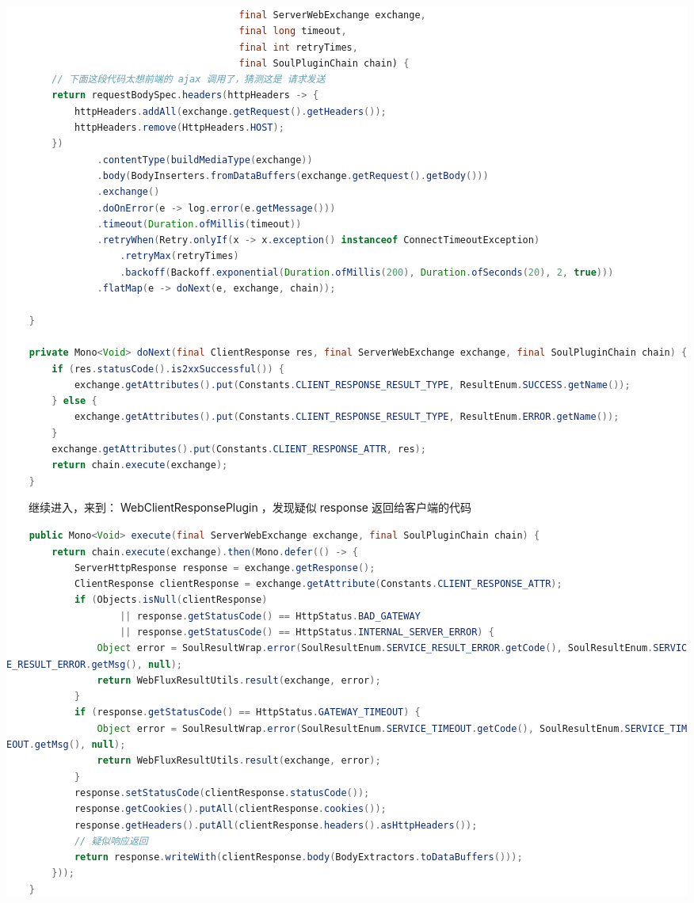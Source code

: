 ```java
                                         final ServerWebExchange exchange,
                                         final long timeout,
                                         final int retryTimes,
                                         final SoulPluginChain chain) {
        // 下面这段代码太想前端的 ajax 调用了，猜测这是 请求发送
        return requestBodySpec.headers(httpHeaders -> {
            httpHeaders.addAll(exchange.getRequest().getHeaders());
            httpHeaders.remove(HttpHeaders.HOST);
        })
                .contentType(buildMediaType(exchange))
                .body(BodyInserters.fromDataBuffers(exchange.getRequest().getBody()))
                .exchange()
                .doOnError(e -> log.error(e.getMessage()))
                .timeout(Duration.ofMillis(timeout))
                .retryWhen(Retry.onlyIf(x -> x.exception() instanceof ConnectTimeoutException)
                    .retryMax(retryTimes)
                    .backoff(Backoff.exponential(Duration.ofMillis(200), Duration.ofSeconds(20), 2, true)))
                .flatMap(e -> doNext(e, exchange, chain));

    }

    private Mono<Void> doNext(final ClientResponse res, final ServerWebExchange exchange, final SoulPluginChain chain) {
        if (res.statusCode().is2xxSuccessful()) {
            exchange.getAttributes().put(Constants.CLIENT_RESPONSE_RESULT_TYPE, ResultEnum.SUCCESS.getName());
        } else {
            exchange.getAttributes().put(Constants.CLIENT_RESPONSE_RESULT_TYPE, ResultEnum.ERROR.getName());
        }
        exchange.getAttributes().put(Constants.CLIENT_RESPONSE_ATTR, res);
        return chain.execute(exchange);
    }
```

&ensp;&ensp;&ensp;&ensp;继续进入，来到： WebClientResponsePlugin ，发现疑似 response 返回给客户端的代码

```java
    public Mono<Void> execute(final ServerWebExchange exchange, final SoulPluginChain chain) {
        return chain.execute(exchange).then(Mono.defer(() -> {
            ServerHttpResponse response = exchange.getResponse();
            ClientResponse clientResponse = exchange.getAttribute(Constants.CLIENT_RESPONSE_ATTR);
            if (Objects.isNull(clientResponse)
                    || response.getStatusCode() == HttpStatus.BAD_GATEWAY
                    || response.getStatusCode() == HttpStatus.INTERNAL_SERVER_ERROR) {
                Object error = SoulResultWrap.error(SoulResultEnum.SERVICE_RESULT_ERROR.getCode(), SoulResultEnum.SERVICE_RESULT_ERROR.getMsg(), null);
                return WebFluxResultUtils.result(exchange, error);
            }
            if (response.getStatusCode() == HttpStatus.GATEWAY_TIMEOUT) {
                Object error = SoulResultWrap.error(SoulResultEnum.SERVICE_TIMEOUT.getCode(), SoulResultEnum.SERVICE_TIMEOUT.getMsg(), null);
                return WebFluxResultUtils.result(exchange, error);
            }
            response.setStatusCode(clientResponse.statusCode());
            response.getCookies().putAll(clientResponse.cookies());
            response.getHeaders().putAll(clientResponse.headers().asHttpHeaders());
            // 疑似响应返回
            return response.writeWith(clientResponse.body(BodyExtractors.toDataBuffers()));
        }));
    }
```
